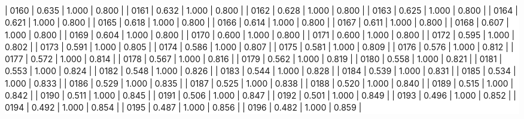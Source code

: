 | 0160 | 0.635 | 1.000 | 0.800 |
| 0161 | 0.632 | 1.000 | 0.800 |
| 0162 | 0.628 | 1.000 | 0.800 |
| 0163 | 0.625 | 1.000 | 0.800 |
| 0164 | 0.621 | 1.000 | 0.800 |
| 0165 | 0.618 | 1.000 | 0.800 |
| 0166 | 0.614 | 1.000 | 0.800 |
| 0167 | 0.611 | 1.000 | 0.800 |
| 0168 | 0.607 | 1.000 | 0.800 |
| 0169 | 0.604 | 1.000 | 0.800 |
| 0170 | 0.600 | 1.000 | 0.800 |
| 0171 | 0.600 | 1.000 | 0.800 |
| 0172 | 0.595 | 1.000 | 0.802 |
| 0173 | 0.591 | 1.000 | 0.805 |
| 0174 | 0.586 | 1.000 | 0.807 |
| 0175 | 0.581 | 1.000 | 0.809 |
| 0176 | 0.576 | 1.000 | 0.812 |
| 0177 | 0.572 | 1.000 | 0.814 |
| 0178 | 0.567 | 1.000 | 0.816 |
| 0179 | 0.562 | 1.000 | 0.819 |
| 0180 | 0.558 | 1.000 | 0.821 |
| 0181 | 0.553 | 1.000 | 0.824 |
| 0182 | 0.548 | 1.000 | 0.826 |
| 0183 | 0.544 | 1.000 | 0.828 |
| 0184 | 0.539 | 1.000 | 0.831 |
| 0185 | 0.534 | 1.000 | 0.833 |
| 0186 | 0.529 | 1.000 | 0.835 |
| 0187 | 0.525 | 1.000 | 0.838 |
| 0188 | 0.520 | 1.000 | 0.840 |
| 0189 | 0.515 | 1.000 | 0.842 |
| 0190 | 0.511 | 1.000 | 0.845 |
| 0191 | 0.506 | 1.000 | 0.847 |
| 0192 | 0.501 | 1.000 | 0.849 |
| 0193 | 0.496 | 1.000 | 0.852 |
| 0194 | 0.492 | 1.000 | 0.854 |
| 0195 | 0.487 | 1.000 | 0.856 |
| 0196 | 0.482 | 1.000 | 0.859 |